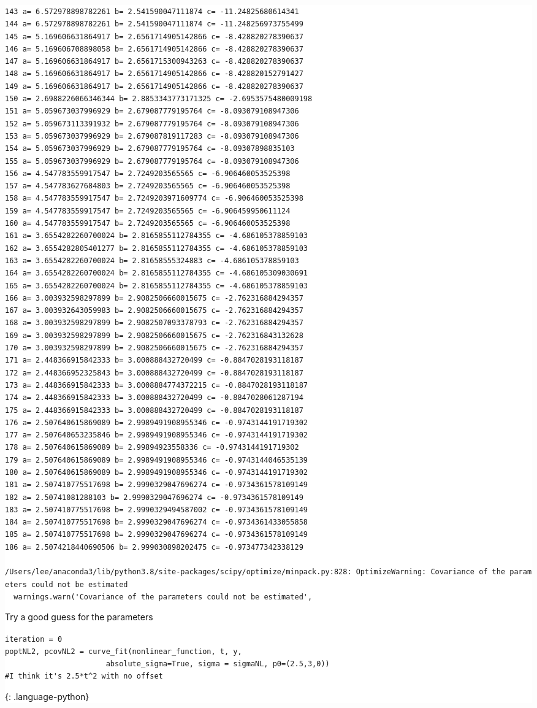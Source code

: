     143 a= 6.572978898782261 b= 2.541590047111874 c= -11.24825680614341
    144 a= 6.572978898782261 b= 2.541590047111874 c= -11.248256973755499
    145 a= 5.169606631864917 b= 2.6561714905142866 c= -8.428820278390637
    146 a= 5.169606708898058 b= 2.6561714905142866 c= -8.428820278390637
    147 a= 5.169606631864917 b= 2.6561715300943263 c= -8.428820278390637
    148 a= 5.169606631864917 b= 2.6561714905142866 c= -8.428820152791427
    149 a= 5.169606631864917 b= 2.6561714905142866 c= -8.428820278390637
    150 a= 2.6988226066346344 b= 2.8853343773171325 c= -2.6953575480009198
    151 a= 5.059673037996929 b= 2.679087779195764 c= -8.093079108947306
    152 a= 5.059673113391932 b= 2.679087779195764 c= -8.093079108947306
    153 a= 5.059673037996929 b= 2.679087819117283 c= -8.093079108947306
    154 a= 5.059673037996929 b= 2.679087779195764 c= -8.09307898835103
    155 a= 5.059673037996929 b= 2.679087779195764 c= -8.093079108947306
    156 a= 4.547783559917547 b= 2.7249203565565 c= -6.906460053525398
    157 a= 4.547783627684803 b= 2.7249203565565 c= -6.906460053525398
    158 a= 4.547783559917547 b= 2.7249203971609774 c= -6.906460053525398
    159 a= 4.547783559917547 b= 2.7249203565565 c= -6.906459950611124
    160 a= 4.547783559917547 b= 2.7249203565565 c= -6.906460053525398
    161 a= 3.6554282260700024 b= 2.8165855112784355 c= -4.686105378859103
    162 a= 3.6554282805401277 b= 2.8165855112784355 c= -4.686105378859103
    163 a= 3.6554282260700024 b= 2.81658555324883 c= -4.686105378859103
    164 a= 3.6554282260700024 b= 2.8165855112784355 c= -4.686105309030691
    165 a= 3.6554282260700024 b= 2.8165855112784355 c= -4.686105378859103
    166 a= 3.003932598297899 b= 2.9082506660015675 c= -2.762316884294357
    167 a= 3.003932643059983 b= 2.9082506660015675 c= -2.762316884294357
    168 a= 3.003932598297899 b= 2.9082507093378793 c= -2.762316884294357
    169 a= 3.003932598297899 b= 2.9082506660015675 c= -2.762316843132628
    170 a= 3.003932598297899 b= 2.9082506660015675 c= -2.762316884294357
    171 a= 2.448366915842333 b= 3.000888432720499 c= -0.8847028193118187
    172 a= 2.448366952325843 b= 3.000888432720499 c= -0.8847028193118187
    173 a= 2.448366915842333 b= 3.0008884774372215 c= -0.8847028193118187
    174 a= 2.448366915842333 b= 3.000888432720499 c= -0.8847028061287194
    175 a= 2.448366915842333 b= 3.000888432720499 c= -0.8847028193118187
    176 a= 2.507640615869089 b= 2.9989491908955346 c= -0.9743144191719302
    177 a= 2.507640653235846 b= 2.9989491908955346 c= -0.9743144191719302
    178 a= 2.507640615869089 b= 2.99894923558336 c= -0.9743144191719302
    179 a= 2.507640615869089 b= 2.9989491908955346 c= -0.9743144046535139
    180 a= 2.507640615869089 b= 2.9989491908955346 c= -0.9743144191719302
    181 a= 2.507410775517698 b= 2.9990329047696274 c= -0.9734361578109149
    182 a= 2.50741081288103 b= 2.9990329047696274 c= -0.9734361578109149
    183 a= 2.507410775517698 b= 2.9990329494587002 c= -0.9734361578109149
    184 a= 2.507410775517698 b= 2.9990329047696274 c= -0.9734361433055858
    185 a= 2.507410775517698 b= 2.9990329047696274 c= -0.9734361578109149
    186 a= 2.5074218440690506 b= 2.999030898202475 c= -0.973477342338129

    /Users/lee/anaconda3/lib/python3.8/site-packages/scipy/optimize/minpack.py:828: OptimizeWarning: Covariance of the parameters could not be estimated
      warnings.warn('Covariance of the parameters could not be estimated',

Try a good guess for the parameters


~~~
iteration = 0
poptNL2, pcovNL2 = curve_fit(nonlinear_function, t, y,
                       absolute_sigma=True, sigma = sigmaNL, p0=(2.5,3,0))
#I think it's 2.5*t^2 with no offset
~~~
{: .language-python}
